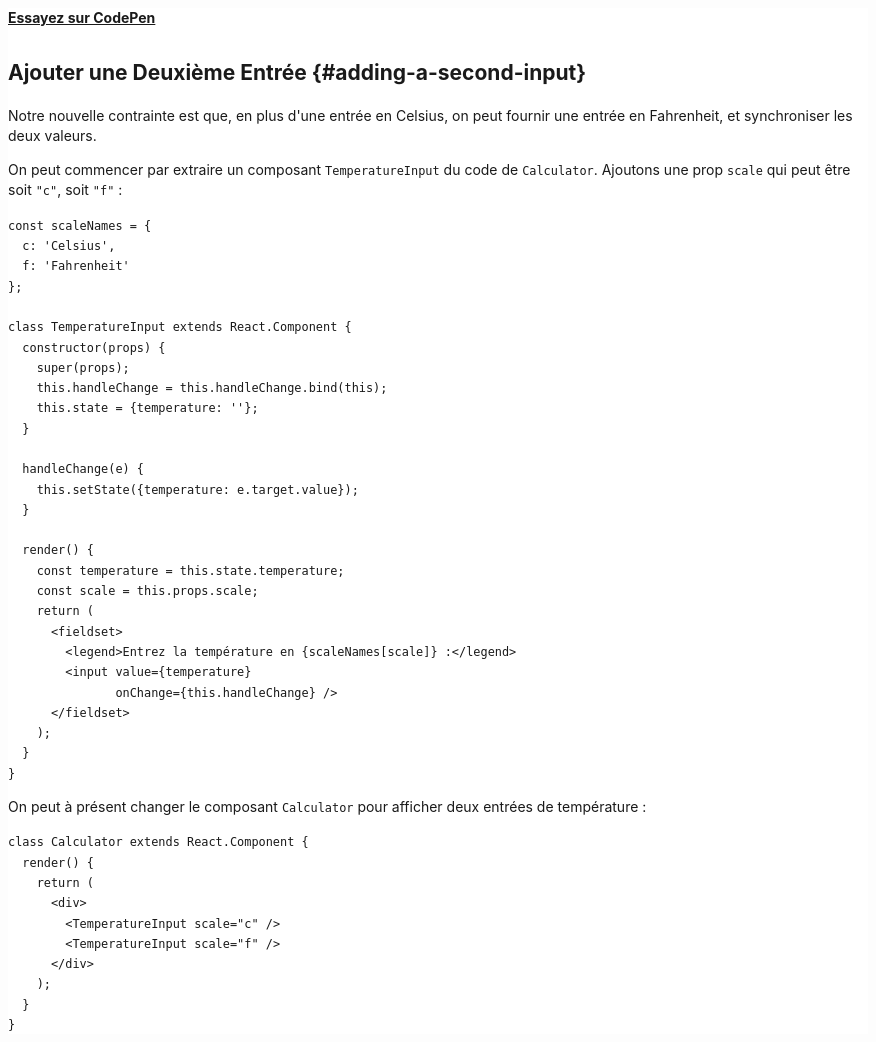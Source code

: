 [**Essayez sur CodePen**](https://codepen.io/gaearon/pen/ZXeOBm?editors=0010)

## Ajouter une Deuxième Entrée {#adding-a-second-input}

Notre nouvelle contrainte est que, en plus d'une entrée en Celsius, on peut fournir une entrée en Fahrenheit, et synchroniser les deux valeurs.

On peut commencer par extraire un composant `TemperatureInput` du code de `Calculator`. Ajoutons une prop `scale` qui peut être soit `"c"`, soit `"f"` :

```js{1-4,19,22}
const scaleNames = {
  c: 'Celsius',
  f: 'Fahrenheit'
};

class TemperatureInput extends React.Component {
  constructor(props) {
    super(props);
    this.handleChange = this.handleChange.bind(this);
    this.state = {temperature: ''};
  }

  handleChange(e) {
    this.setState({temperature: e.target.value});
  }

  render() {
    const temperature = this.state.temperature;
    const scale = this.props.scale;
    return (
      <fieldset>
        <legend>Entrez la température en {scaleNames[scale]} :</legend>
        <input value={temperature}
               onChange={this.handleChange} />
      </fieldset>
    );
  }
}
```

On peut à présent changer le composant `Calculator` pour afficher deux entrées de température :

```js{5,6}
class Calculator extends React.Component {
  render() {
    return (
      <div>
        <TemperatureInput scale="c" />
        <TemperatureInput scale="f" />
      </div>
    );
  }
}
```
